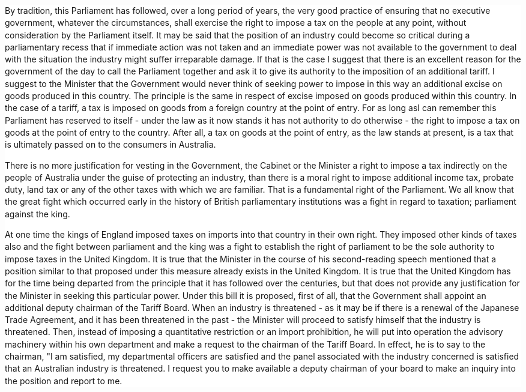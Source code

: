 By tradition, this Parliament has followed, over a long period of years, the very good practice of ensuring that no executive government, whatever the circumstances, shall exercise the right to impose a tax on the people at any point, without consideration by the Parliament itself. It may be said that the position of an industry could become so critical during a parliamentary recess that if immediate action was not taken and an immediate power was not available to the government to deal with the situation the industry might suffer irreparable damage. If that is the case I suggest that there is an excellent reason for the government of the day to call the Parliament together and ask it to give its authority to the imposition of an additional tariff. I suggest to the Minister that the Government would never think of seeking power to impose in this way an additional excise on goods produced in this country. The principle is the same in respect of excise imposed on goods produced within this country. In the case of a tariff, a tax is imposed on goods from a foreign country at the point of entry. For as long asI can remember this Parliament has reserved to itself - under the law as it now stands it has not authority to do otherwise - the right to impose a tax on goods at the point of entry to the country. After all, a tax on goods at the point of entry, as the law stands at present, is a tax that is ultimately passed on to the consumers in Australia. 

There is no more justification for vesting in the Government, the Cabinet or the Minister a right to impose a tax indirectly on the people of Australia under the guise of protecting an industry, than there is a moral right to impose additional income tax, probate duty, land tax or any of the other taxes with which we are familiar. That is a fundamental right of the Parliament. We all know that the great fight which occurred early in the history of British parliamentary institutions was a fight in regard to taxation; parliament against the king. 

At one time the kings of England imposed taxes on imports into that country in their own right. They imposed other kinds of taxes also and the fight between parliament and the king was a fight to establish the right of parliament to be the sole authority to impose taxes in the United Kingdom. It is true that the Minister in the course of his second-reading speech mentioned that a position similar to that proposed under this measure already exists in the United Kingdom. It is true that the United Kingdom has for the time being departed from the principle that it has followed over the centuries, but that does not provide any justification for the Minister in seeking this particular power. Under this bill it is proposed, first of all, that the Government shall appoint an additional  deputy chairman  of the Tariff Board. When an industry is threatened - as it may be if there is a renewal of the Japanese Trade Agreement, and it has been threatened in the past - the Minister will proceed to satisfy himself that the industry is threatened. Then, instead of imposing a quantitative restriction or an import prohibition, he will put into operation the advisory machinery within his own department and make a request to the  chairman  of the Tariff Board. In effect, he is to say to the  chairman,  "I am satisfied, my departmental officers are satisfied and the panel associated with the industry concerned is satisfied that an Australian industry is threatened. I request you to make available a  deputy chairman  of your board to make an inquiry into the position and report to me. 

